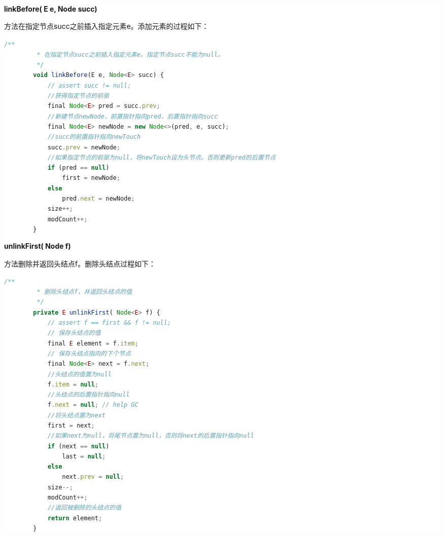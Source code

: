 **linkBefore( E e, Node succ)**

方法在指定节点succ之前插入指定元素e。添加元素的过程如下：

```js 
/**
         * 在指定节点succ之前插入指定元素e。指定节点succ不能为null。
         */
        void linkBefore(E e, Node<E> succ) {
            // assert succ != null;
            //获得指定节点的前驱
            final Node<E> pred = succ.prev;
            //新建节点newNode，前置指针指向pred，后置指针指向succ
            final Node<E> newNode = new Node<>(pred, e, succ);
            //succ的前置指针指向newTouch
            succ.prev = newNode;
            //如果指定节点的前驱为null，将newTouch设为头节点。否则更新pred的后置节点
            if (pred == null)
                first = newNode;
            else
                pred.next = newNode;
            size++;
            modCount++;
        }
```

**unlinkFirst( Node f)**

方法删除并返回头结点f。删除头结点过程如下：

```js 
/**
         * 删除头结点f，并返回头结点的值
         */
        private E unlinkFirst( Node<E> f) {
            // assert f == first && f != null;
            // 保存头结点的值
            final E element = f.item;
            // 保存头结点指向的下个节点
            final Node<E> next = f.next;
            //头结点的值置为null
            f.item = null;
            //头结点的后置指针指向null
            f.next = null; // help GC
            //将头结点置为next
            first = next;
            //如果next为null，将尾节点置为null，否则将next的后置指针指向null
            if (next == null)
                last = null;
            else
                next.prev = null;
            size--;
            modCount++;
            //返回被删除的头结点的值
            return element;
        }
```
